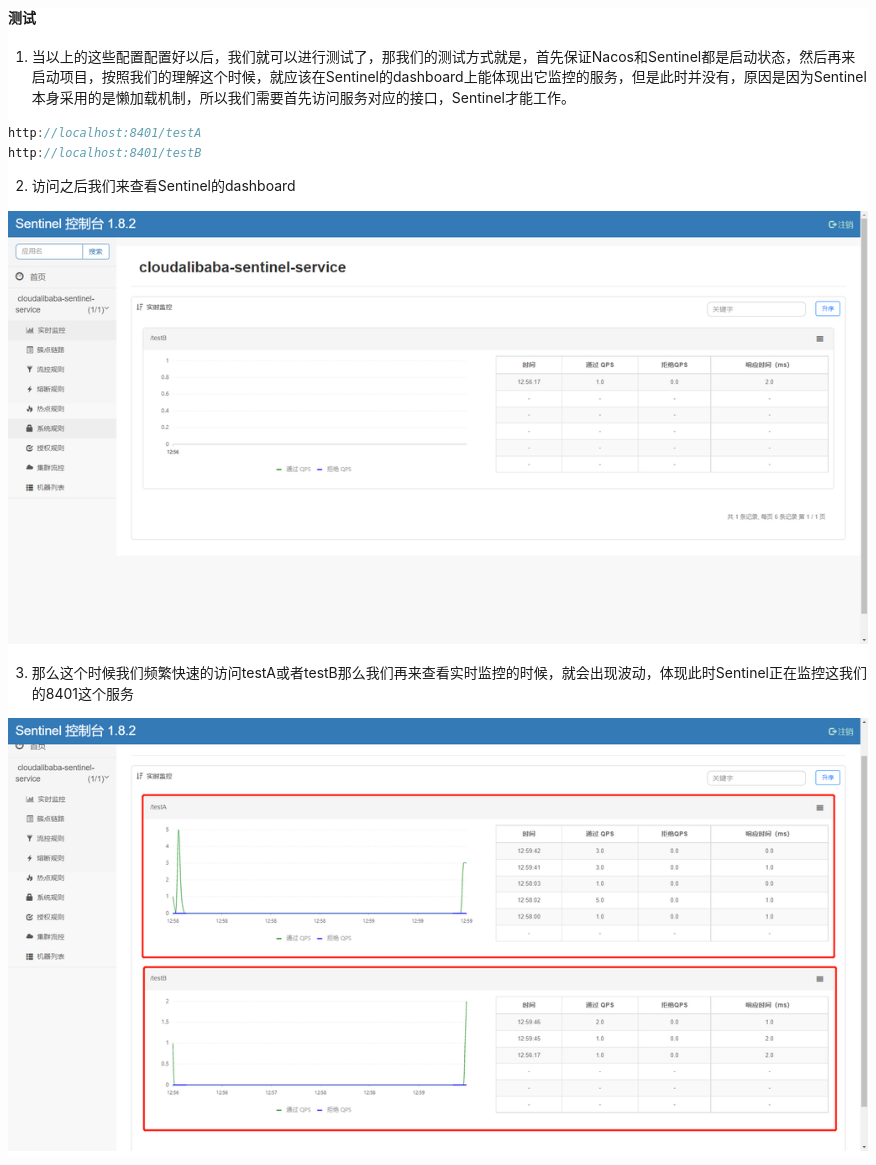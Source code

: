 

#### 测试

1. 当以上的这些配置配置好以后，我们就可以进行测试了，那我们的测试方式就是，首先保证Nacos和Sentinel都是启动状态，然后再来启动项目，按照我们的理解这个时候，就应该在Sentinel的dashboard上能体现出它监控的服务，但是此时并没有，原因是因为Sentinel本身采用的是懒加载机制，所以我们需要首先访问服务对应的接口，Sentinel才能工作。

```java
http://localhost:8401/testA
http://localhost:8401/testB
```

2. 访问之后我们来查看Sentinel的dashboard

![image-20211008125726257](沈俊杰-马士兵笔记-微服务.assets/image-20211008125726257.png)

3. 那么这个时候我们频繁快速的访问testA或者testB那么我们再来查看实时监控的时候，就会出现波动，体现此时Sentinel正在监控这我们的8401这个服务

![image-20211008130011873](沈俊杰-马士兵笔记-微服务.assets/image-20211008130011873.png)
